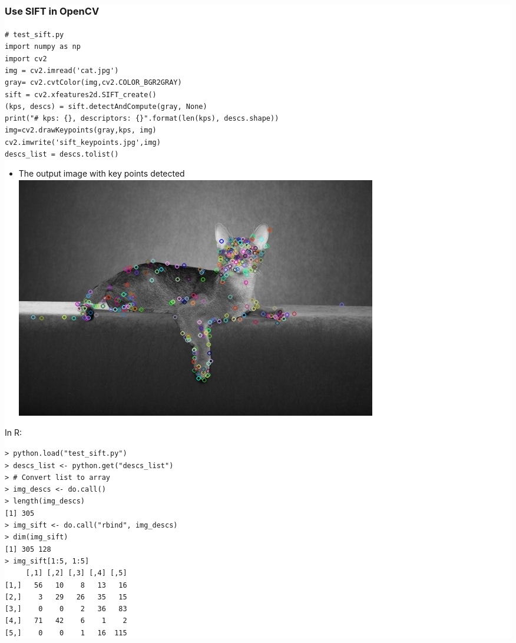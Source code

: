 

### Use SIFT in OpenCV

```
# test_sift.py
import numpy as np
import cv2
img = cv2.imread('cat.jpg')
gray= cv2.cvtColor(img,cv2.COLOR_BGR2GRAY)
sift = cv2.xfeatures2d.SIFT_create()
(kps, descs) = sift.detectAndCompute(gray, None)
print("# kps: {}, descriptors: {}".format(len(kps), descs.shape))
img=cv2.drawKeypoints(gray,kps, img)
cv2.imwrite('sift_keypoints.jpg',img)
descs_list = descs.tolist()
```
* The output image with key points detected
![Alt text](./demo_img/sift_keypoints.jpg)

In R:

```
> python.load("test_sift.py")
> descs_list <- python.get("descs_list")
> # Convert list to array
> img_descs <- do.call()
> length(img_descs)
[1] 305
> img_sift <- do.call("rbind", img_descs)
> dim(img_sift)
[1] 305 128
> img_sift[1:5, 1:5]
     [,1] [,2] [,3] [,4] [,5]
[1,]   56   10    8   13   16
[2,]    3   29   26   35   15
[3,]    0    0    2   36   83
[4,]   71   42    6    1    2
[5,]    0    0    1   16  115
```

